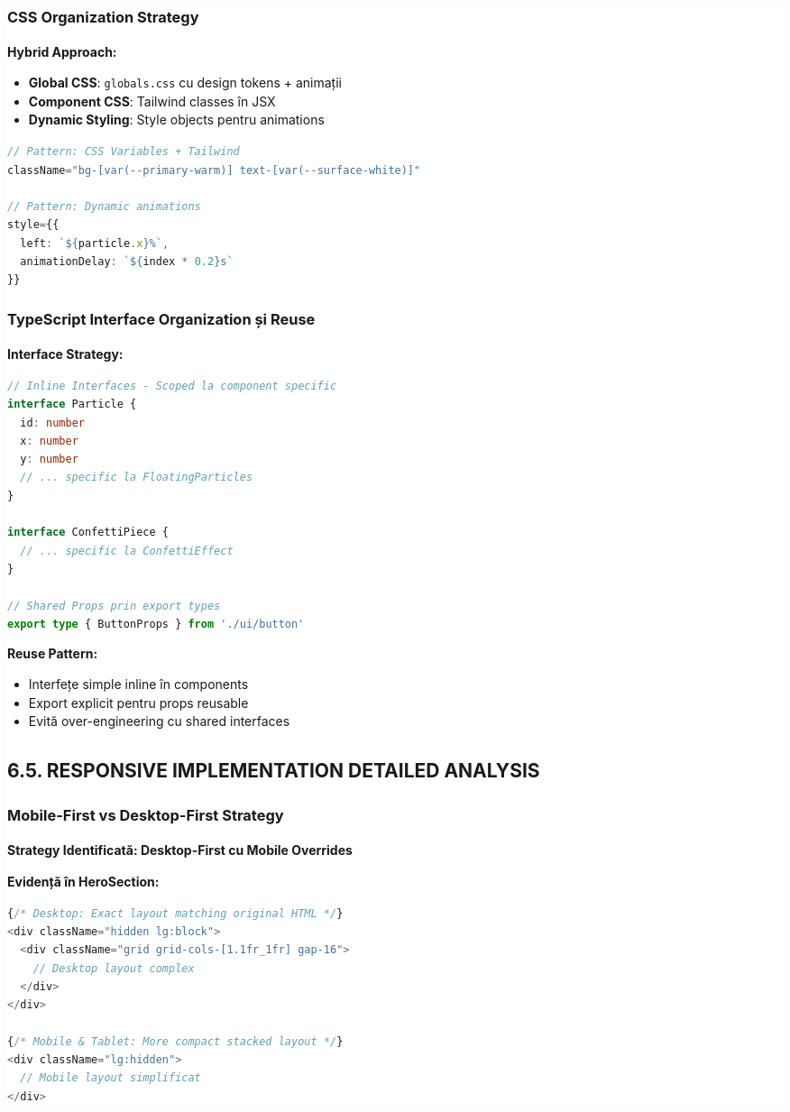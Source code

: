 ### CSS Organization Strategy
**Hybrid Approach:**
- **Global CSS**: `globals.css` cu design tokens + animații
- **Component CSS**: Tailwind classes în JSX
- **Dynamic Styling**: Style objects pentru animations

```typescript
// Pattern: CSS Variables + Tailwind
className="bg-[var(--primary-warm)] text-[var(--surface-white)]"

// Pattern: Dynamic animations
style={{ 
  left: `${particle.x}%`,
  animationDelay: `${index * 0.2}s` 
}}
```

### TypeScript Interface Organization și Reuse
**Interface Strategy:**
```typescript
// Inline Interfaces - Scoped la component specific
interface Particle {
  id: number
  x: number
  y: number
  // ... specific la FloatingParticles
}

interface ConfettiPiece {
  // ... specific la ConfettiEffect  
}

// Shared Props prin export types
export type { ButtonProps } from './ui/button'
```

**Reuse Pattern:**
- Interfețe simple inline în components
- Export explicit pentru props reusable
- Evită over-engineering cu shared interfaces

## 6.5. RESPONSIVE IMPLEMENTATION DETAILED ANALYSIS

### Mobile-First vs Desktop-First Strategy
**Strategy Identificată: Desktop-First cu Mobile Overrides**

**Evidență în HeroSection:**
```typescript
{/* Desktop: Exact layout matching original HTML */}
<div className="hidden lg:block">
  <div className="grid grid-cols-[1.1fr_1fr] gap-16">
    // Desktop layout complex
  </div>
</div>

{/* Mobile & Tablet: More compact stacked layout */}
<div className="lg:hidden">
  // Mobile layout simplificat
</div>
```
